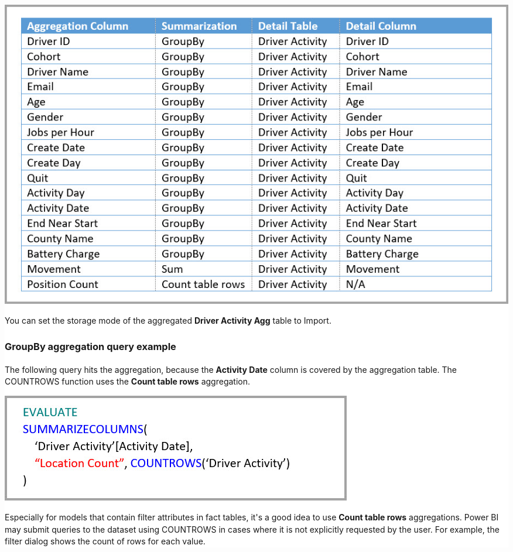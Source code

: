 ![Driver Activity Agg aggregations table](media/desktop-aggregations/aggregations-table_02.jpg)

You can set the storage mode of the aggregated **Driver Activity Agg** table to Import.

### GroupBy aggregation query example

The following query hits the aggregation, because the **Activity Date** column is covered by the aggregation table. The COUNTROWS function uses the **Count table rows** aggregation.

![Successful GroupBy aggregation query](media/desktop-aggregations/aggregations-code_08.jpg)

Especially for models that contain filter attributes in fact tables, it's a good idea to use **Count table rows** aggregations. Power BI may submit queries to the dataset using COUNTROWS in cases where it is not explicitly requested by the user. For example, the filter dialog shows the count of rows for each value.
